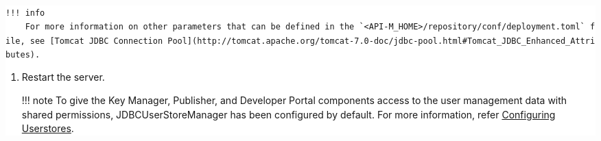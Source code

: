     !!! info
        For more information on other parameters that can be defined in the `<API-M_HOME>/repository/conf/deployment.toml` file, see [Tomcat JDBC Connection Pool](http://tomcat.apache.org/tomcat-7.0-doc/jdbc-pool.html#Tomcat_JDBC_Enhanced_Attributes).

1. Restart the server.

    !!! note
        To give the Key Manager, Publisher, and Developer Portal components access to the user management data with shared permissions, JDBCUserStoreManager has been configured by default. For more information, refer [Configuring Userstores]({{base_path}}/administer/product-administration/managing-users-and-roles/managing-user-stores/configure-primary-user-store/configuring-a-jdbc-user-store).
